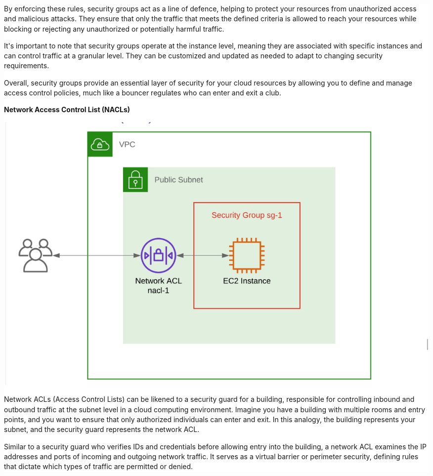 By enforcing these rules, security groups act as a line of defence, helping to protect your resources from unauthorized access and malicious attacks. They ensure that only the traffic that meets the defined criteria is allowed to reach your resources while blocking or rejecting any unauthorized or potentially harmful traffic. 

It's important to note that security groups operate at the instance level, meaning they are associated with specific instances and can control traffic at a granular level. They can be customized and updated as needed to adapt to changing security requirements. 

Overall, security groups provide an essential layer of security for your cloud resources by allowing you to define and manage access control policies, much like a bouncer regulates who can enter and exit a club. 

**Network Access Control List (NACLs)**

![NACLs](images/NACLS.png)

Network ACLs (Access Control Lists) can be likened to a security guard for a building, responsible for controlling inbound and outbound traffic at the subnet level in a cloud computing environment. Imagine you have a building with multiple rooms and entry points, and you want to ensure that only authorized individuals can enter and exit. In this analogy, the building represents your subnet, and the security guard represents the network ACL. 

Similar to a security guard who verifies IDs and credentials before allowing entry into the building, a network ACL examines the IP addresses and ports of incoming and outgoing network traffic. It serves as a virtual barrier or perimeter security, defining rules that dictate which types of traffic are permitted or denied. 
